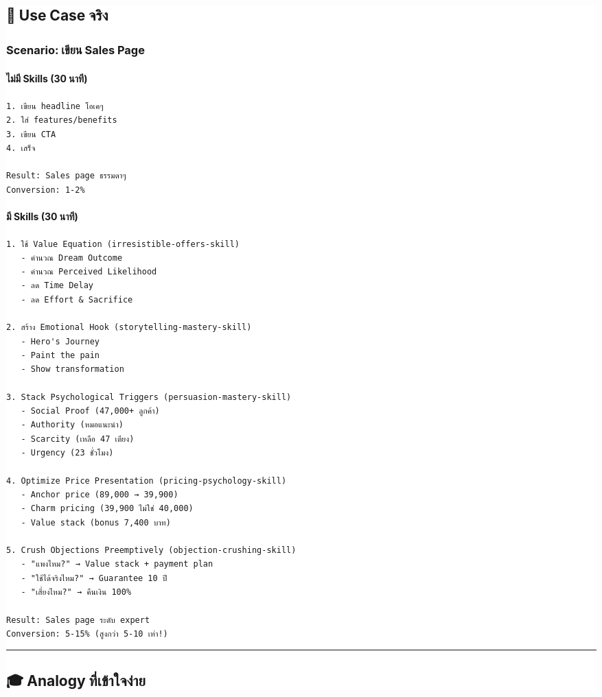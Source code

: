 
## 🚀 Use Case จริง

### Scenario: เขียน Sales Page

#### ไม่มี Skills (30 นาที)
```
1. เขียน headline โอเคๆ
2. ใส่ features/benefits
3. เขียน CTA
4. เสร็จ

Result: Sales page ธรรมดาๆ
Conversion: 1-2%
```

#### มี Skills (30 นาที)
```
1. ใช้ Value Equation (irresistible-offers-skill)
   - คำนวณ Dream Outcome
   - คำนวณ Perceived Likelihood
   - ลด Time Delay
   - ลด Effort & Sacrifice

2. สร้าง Emotional Hook (storytelling-mastery-skill)
   - Hero's Journey
   - Paint the pain
   - Show transformation

3. Stack Psychological Triggers (persuasion-mastery-skill)
   - Social Proof (47,000+ ลูกค้า)
   - Authority (หมอแนะนำ)
   - Scarcity (เหลือ 47 เตียง)
   - Urgency (23 ชั่วโมง)

4. Optimize Price Presentation (pricing-psychology-skill)
   - Anchor price (89,000 → 39,900)
   - Charm pricing (39,900 ไม่ใช่ 40,000)
   - Value stack (bonus 7,400 บาท)

5. Crush Objections Preemptively (objection-crushing-skill)
   - "แพงไหม?" → Value stack + payment plan
   - "ใช้ได้จริงไหม?" → Guarantee 10 ปี
   - "เสี่ยงไหม?" → คืนเงิน 100%

Result: Sales page ระดับ expert
Conversion: 5-15% (สูงกว่า 5-10 เท่า!)
```

---

## 🎓 Analogy ที่เข้าใจง่าย
